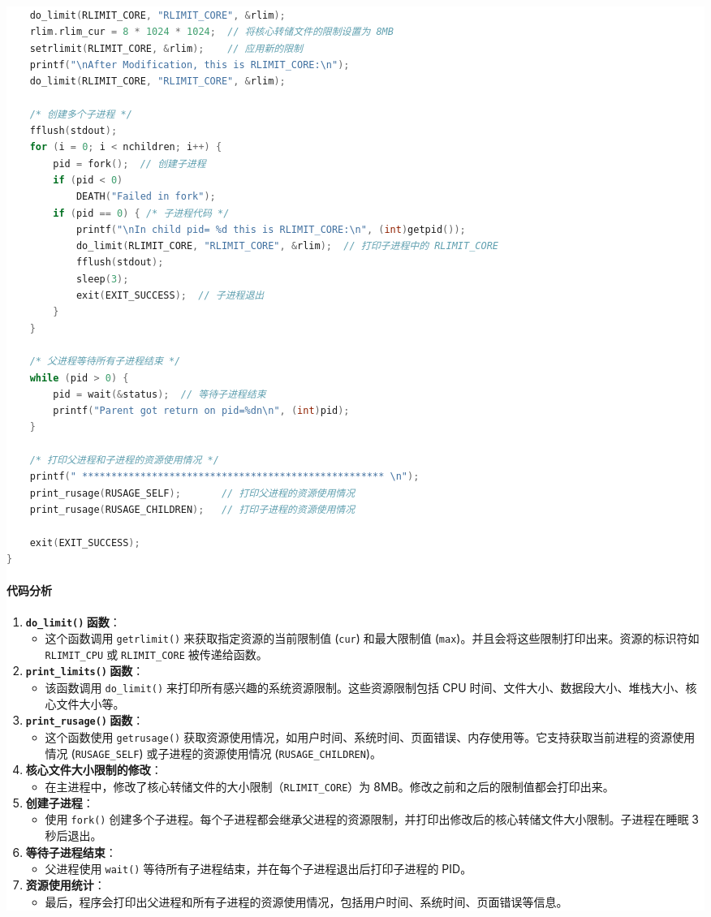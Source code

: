 ```C
    do_limit(RLIMIT_CORE, "RLIMIT_CORE", &rlim);
    rlim.rlim_cur = 8 * 1024 * 1024;  // 将核心转储文件的限制设置为 8MB
    setrlimit(RLIMIT_CORE, &rlim);    // 应用新的限制
    printf("\nAfter Modification, this is RLIMIT_CORE:\n");
    do_limit(RLIMIT_CORE, "RLIMIT_CORE", &rlim);

    /* 创建多个子进程 */
    fflush(stdout);
    for (i = 0; i < nchildren; i++) {
        pid = fork();  // 创建子进程
        if (pid < 0)
            DEATH("Failed in fork");
        if (pid == 0) { /* 子进程代码 */
            printf("\nIn child pid= %d this is RLIMIT_CORE:\n", (int)getpid());
            do_limit(RLIMIT_CORE, "RLIMIT_CORE", &rlim);  // 打印子进程中的 RLIMIT_CORE
            fflush(stdout);
            sleep(3);
            exit(EXIT_SUCCESS);  // 子进程退出
        }
    }

    /* 父进程等待所有子进程结束 */
    while (pid > 0) {
        pid = wait(&status);  // 等待子进程结束
        printf("Parent got return on pid=%dn\n", (int)pid);
    }

    /* 打印父进程和子进程的资源使用情况 */
    printf(" **************************************************** \n");
    print_rusage(RUSAGE_SELF);       // 打印父进程的资源使用情况
    print_rusage(RUSAGE_CHILDREN);   // 打印子进程的资源使用情况

    exit(EXIT_SUCCESS);
}
```

#### 代码分析

1. **`do_limit()` 函数**：
   - 这个函数调用 `getrlimit()` 来获取指定资源的当前限制值 (`cur`) 和最大限制值 (`max`)。并且会将这些限制打印出来。资源的标识符如 `RLIMIT_CPU` 或 `RLIMIT_CORE` 被传递给函数。
2. **`print_limits()` 函数**：
   - 该函数调用 `do_limit()` 来打印所有感兴趣的系统资源限制。这些资源限制包括 CPU 时间、文件大小、数据段大小、堆栈大小、核心文件大小等。
3. **`print_rusage()` 函数**：
   - 这个函数使用 `getrusage()` 获取资源使用情况，如用户时间、系统时间、页面错误、内存使用等。它支持获取当前进程的资源使用情况 (`RUSAGE_SELF`) 或子进程的资源使用情况 (`RUSAGE_CHILDREN`)。
4. **核心文件大小限制的修改**：
   - 在主进程中，修改了核心转储文件的大小限制（`RLIMIT_CORE`）为 8MB。修改之前和之后的限制值都会打印出来。
5. **创建子进程**：
   - 使用 `fork()` 创建多个子进程。每个子进程都会继承父进程的资源限制，并打印出修改后的核心转储文件大小限制。子进程在睡眠 3 秒后退出。
6. **等待子进程结束**：
   - 父进程使用 `wait()` 等待所有子进程结束，并在每个子进程退出后打印子进程的 PID。
7. **资源使用统计**：
   - 最后，程序会打印出父进程和所有子进程的资源使用情况，包括用户时间、系统时间、页面错误等信息。
